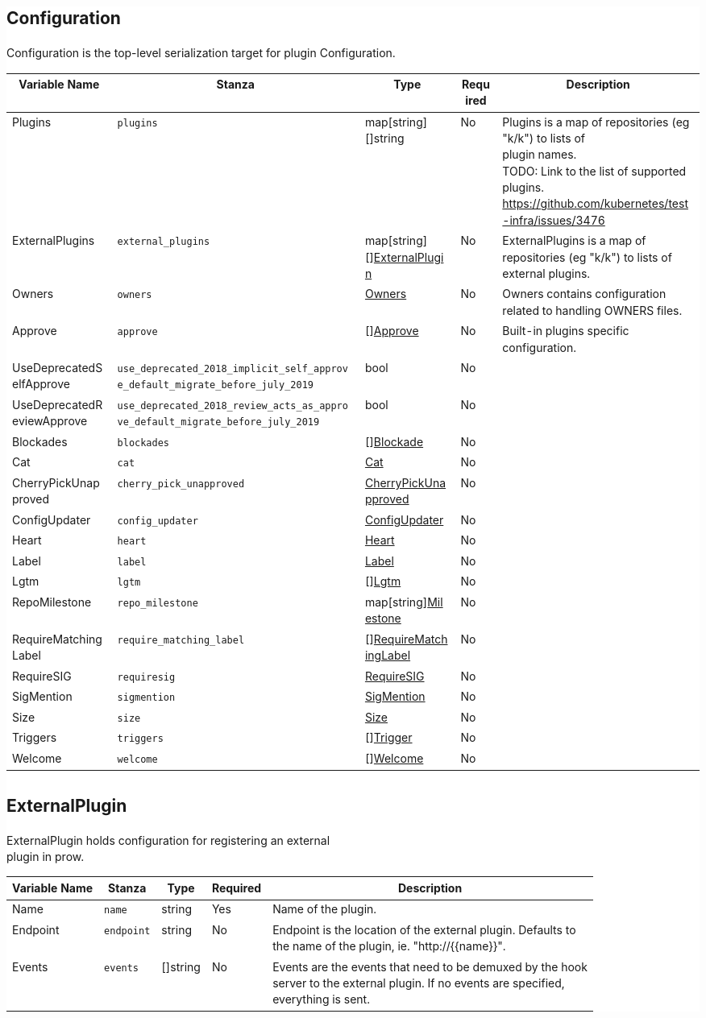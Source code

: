 ## Configuration

Configuration is the top-level serialization target for plugin Configuration.

| Variable Name | Stanza | Type | Required | Description |
|---|---|---|---|---|
| Plugins | `plugins` | map[string][]string | No | Plugins is a map of repositories (eg "k/k") to lists of<br />plugin names.<br />TODO: Link to the list of supported plugins.<br />https://github.com/kubernetes/test-infra/issues/3476 |
| ExternalPlugins | `external_plugins` | map[string][][ExternalPlugin](#ExternalPlugin) | No | ExternalPlugins is a map of repositories (eg "k/k") to lists of<br />external plugins. |
| Owners | `owners` | [Owners](#Owners) | No | Owners contains configuration related to handling OWNERS files. |
| Approve | `approve` | [][Approve](#Approve) | No | Built-in plugins specific configuration. |
| UseDeprecatedSelfApprove | `use_deprecated_2018_implicit_self_approve_default_migrate_before_july_2019` | bool | No |  |
| UseDeprecatedReviewApprove | `use_deprecated_2018_review_acts_as_approve_default_migrate_before_july_2019` | bool | No |  |
| Blockades | `blockades` | [][Blockade](#Blockade) | No |  |
| Cat | `cat` | [Cat](#Cat) | No |  |
| CherryPickUnapproved | `cherry_pick_unapproved` | [CherryPickUnapproved](#CherryPickUnapproved) | No |  |
| ConfigUpdater | `config_updater` | [ConfigUpdater](#ConfigUpdater) | No |  |
| Heart | `heart` | [Heart](#Heart) | No |  |
| Label | `label` | [Label](#Label) | No |  |
| Lgtm | `lgtm` | [][Lgtm](#Lgtm) | No |  |
| RepoMilestone | `repo_milestone` | map[string][Milestone](#Milestone) | No |  |
| RequireMatchingLabel | `require_matching_label` | [][RequireMatchingLabel](#RequireMatchingLabel) | No |  |
| RequireSIG | `requiresig` | [RequireSIG](#RequireSIG) | No |  |
| SigMention | `sigmention` | [SigMention](#SigMention) | No |  |
| Size | `size` | [Size](#Size) | No |  |
| Triggers | `triggers` | [][Trigger](#Trigger) | No |  |
| Welcome | `welcome` | [][Welcome](#Welcome) | No |  |

## ExternalPlugin

ExternalPlugin holds configuration for registering an external<br />plugin in prow.

| Variable Name | Stanza | Type | Required | Description |
|---|---|---|---|---|
| Name | `name` | string | Yes | Name of the plugin. |
| Endpoint | `endpoint` | string | No | Endpoint is the location of the external plugin. Defaults to<br />the name of the plugin, ie. "http://{{name}}". |
| Events | `events` | []string | No | Events are the events that need to be demuxed by the hook<br />server to the external plugin. If no events are specified,<br />everything is sent. |
